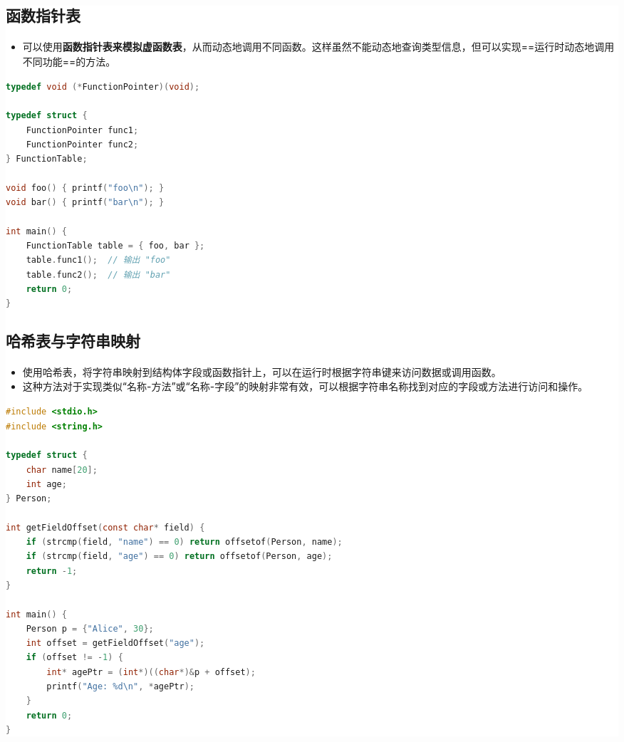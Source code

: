 ## 函数指针表

- 可以使用**函数指针表来模拟虚函数表**，从而动态地调用不同函数。这样虽然不能动态地查询类型信息，但可以实现==运行时动态地调用不同功能==的方法。

```c
typedef void (*FunctionPointer)(void);

typedef struct {
    FunctionPointer func1;
    FunctionPointer func2;
} FunctionTable;

void foo() { printf("foo\n"); }
void bar() { printf("bar\n"); }

int main() {
    FunctionTable table = { foo, bar };
    table.func1();  // 输出 "foo"
    table.func2();  // 输出 "bar"
    return 0;
}
```

## 哈希表与字符串映射

- 使用哈希表，将字符串映射到结构体字段或函数指针上，可以在运行时根据字符串键来访问数据或调用函数。
- 这种方法对于实现类似“名称-方法”或“名称-字段”的映射非常有效，可以根据字符串名称找到对应的字段或方法进行访问和操作。

```c
#include <stdio.h>
#include <string.h>

typedef struct {
    char name[20];
    int age;
} Person;

int getFieldOffset(const char* field) {
    if (strcmp(field, "name") == 0) return offsetof(Person, name);
    if (strcmp(field, "age") == 0) return offsetof(Person, age);
    return -1;
}

int main() {
    Person p = {"Alice", 30};
    int offset = getFieldOffset("age");
    if (offset != -1) {
        int* agePtr = (int*)((char*)&p + offset);
        printf("Age: %d\n", *agePtr);
    }
    return 0;
}
```
